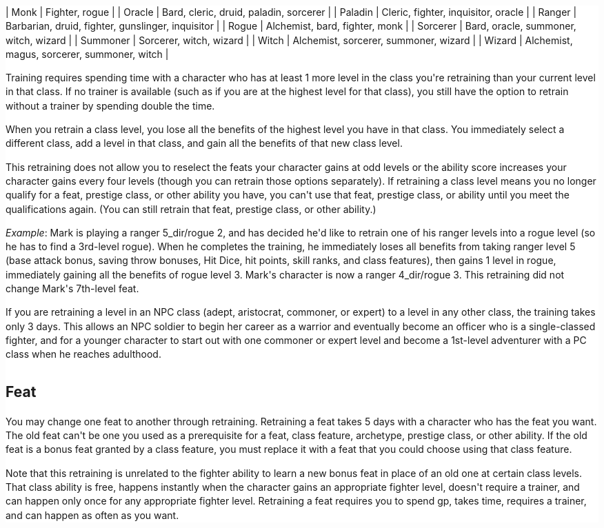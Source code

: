 | Monk | Fighter, rogue |
| Oracle | Bard, cleric, druid, paladin, sorcerer |
| Paladin | Cleric, fighter, inquisitor, oracle |
| Ranger | Barbarian, druid, fighter, gunslinger, inquisitor |
| Rogue | Alchemist, bard, fighter, monk |
| Sorcerer | Bard, oracle, summoner, witch, wizard |
| Summoner | Sorcerer, witch, wizard |
| Witch | Alchemist, sorcerer, summoner, wizard |
| Wizard | Alchemist, magus, sorcerer, summoner, witch |

Training requires spending time with a character who has at least 1 more level in the class you're retraining than your current level in that class. If no trainer is available (such as if you are at the highest level for that class), you still have the option to retrain without a trainer by spending double the time.

When you retrain a class level, you lose all the benefits of the highest level you have in that class. You immediately select a different class, add a level in that class, and gain all the benefits of that new class level.

This retraining does not allow you to reselect the feats your character gains at odd levels or the ability score increases your character gains every four levels (though you can retrain those options separately). If retraining a class level means you no longer qualify for a feat, prestige class, or other ability you have, you can't use that feat, prestige class, or ability until you meet the qualifications again. (You can still retrain that feat, prestige class, or other ability.)

_Example_: Mark is playing a ranger 5_dir/rogue 2, and has decided he'd like to retrain one of his ranger levels into a rogue level (so he has to find a 3rd-level rogue). When he completes the training, he immediately loses all benefits from taking ranger level 5 (base attack bonus, saving throw bonuses, Hit Dice, hit points, skill ranks, and class features), then gains 1 level in rogue, immediately gaining all the benefits of rogue level 3. Mark's character is now a ranger 4_dir/rogue 3. This retraining did not change Mark's 7th-level feat.

If you are retraining a level in an NPC class (adept, aristocrat, commoner, or expert) to a level in any other class, the training takes only 3 days. This allows an NPC soldier to begin her career as a warrior and eventually become an officer who is a single-classed fighter, and for a younger character to start out with one commoner or expert level and become a 1st-level adventurer with a PC class when he reaches adulthood.

## Feat

You may change one feat to another through retraining. Retraining a feat takes 5 days with a character who has the feat you want. The old feat can't be one you used as a prerequisite for a feat, class feature, archetype, prestige class, or other ability. If the old feat is a bonus feat granted by a class feature, you must replace it with a feat that you could choose using that class feature.

Note that this retraining is unrelated to the fighter ability to learn a new bonus feat in place of an old one at certain class levels. That class ability is free, happens instantly when the character gains an appropriate fighter level, doesn't require a trainer, and can happen only once for any appropriate fighter level. Retraining a feat requires you to spend gp, takes time, requires a trainer, and can happen as often as you want.
